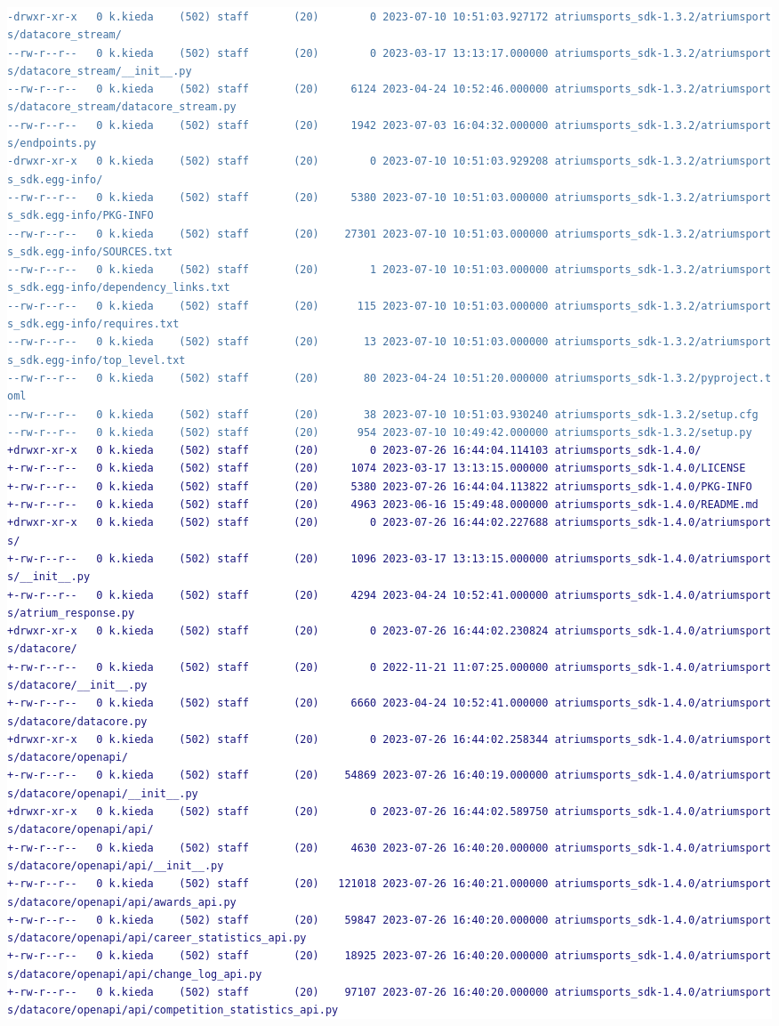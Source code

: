 ```diff
-drwxr-xr-x   0 k.kieda    (502) staff       (20)        0 2023-07-10 10:51:03.927172 atriumsports_sdk-1.3.2/atriumsports/datacore_stream/
--rw-r--r--   0 k.kieda    (502) staff       (20)        0 2023-03-17 13:13:17.000000 atriumsports_sdk-1.3.2/atriumsports/datacore_stream/__init__.py
--rw-r--r--   0 k.kieda    (502) staff       (20)     6124 2023-04-24 10:52:46.000000 atriumsports_sdk-1.3.2/atriumsports/datacore_stream/datacore_stream.py
--rw-r--r--   0 k.kieda    (502) staff       (20)     1942 2023-07-03 16:04:32.000000 atriumsports_sdk-1.3.2/atriumsports/endpoints.py
-drwxr-xr-x   0 k.kieda    (502) staff       (20)        0 2023-07-10 10:51:03.929208 atriumsports_sdk-1.3.2/atriumsports_sdk.egg-info/
--rw-r--r--   0 k.kieda    (502) staff       (20)     5380 2023-07-10 10:51:03.000000 atriumsports_sdk-1.3.2/atriumsports_sdk.egg-info/PKG-INFO
--rw-r--r--   0 k.kieda    (502) staff       (20)    27301 2023-07-10 10:51:03.000000 atriumsports_sdk-1.3.2/atriumsports_sdk.egg-info/SOURCES.txt
--rw-r--r--   0 k.kieda    (502) staff       (20)        1 2023-07-10 10:51:03.000000 atriumsports_sdk-1.3.2/atriumsports_sdk.egg-info/dependency_links.txt
--rw-r--r--   0 k.kieda    (502) staff       (20)      115 2023-07-10 10:51:03.000000 atriumsports_sdk-1.3.2/atriumsports_sdk.egg-info/requires.txt
--rw-r--r--   0 k.kieda    (502) staff       (20)       13 2023-07-10 10:51:03.000000 atriumsports_sdk-1.3.2/atriumsports_sdk.egg-info/top_level.txt
--rw-r--r--   0 k.kieda    (502) staff       (20)       80 2023-04-24 10:51:20.000000 atriumsports_sdk-1.3.2/pyproject.toml
--rw-r--r--   0 k.kieda    (502) staff       (20)       38 2023-07-10 10:51:03.930240 atriumsports_sdk-1.3.2/setup.cfg
--rw-r--r--   0 k.kieda    (502) staff       (20)      954 2023-07-10 10:49:42.000000 atriumsports_sdk-1.3.2/setup.py
+drwxr-xr-x   0 k.kieda    (502) staff       (20)        0 2023-07-26 16:44:04.114103 atriumsports_sdk-1.4.0/
+-rw-r--r--   0 k.kieda    (502) staff       (20)     1074 2023-03-17 13:13:15.000000 atriumsports_sdk-1.4.0/LICENSE
+-rw-r--r--   0 k.kieda    (502) staff       (20)     5380 2023-07-26 16:44:04.113822 atriumsports_sdk-1.4.0/PKG-INFO
+-rw-r--r--   0 k.kieda    (502) staff       (20)     4963 2023-06-16 15:49:48.000000 atriumsports_sdk-1.4.0/README.md
+drwxr-xr-x   0 k.kieda    (502) staff       (20)        0 2023-07-26 16:44:02.227688 atriumsports_sdk-1.4.0/atriumsports/
+-rw-r--r--   0 k.kieda    (502) staff       (20)     1096 2023-03-17 13:13:15.000000 atriumsports_sdk-1.4.0/atriumsports/__init__.py
+-rw-r--r--   0 k.kieda    (502) staff       (20)     4294 2023-04-24 10:52:41.000000 atriumsports_sdk-1.4.0/atriumsports/atrium_response.py
+drwxr-xr-x   0 k.kieda    (502) staff       (20)        0 2023-07-26 16:44:02.230824 atriumsports_sdk-1.4.0/atriumsports/datacore/
+-rw-r--r--   0 k.kieda    (502) staff       (20)        0 2022-11-21 11:07:25.000000 atriumsports_sdk-1.4.0/atriumsports/datacore/__init__.py
+-rw-r--r--   0 k.kieda    (502) staff       (20)     6660 2023-04-24 10:52:41.000000 atriumsports_sdk-1.4.0/atriumsports/datacore/datacore.py
+drwxr-xr-x   0 k.kieda    (502) staff       (20)        0 2023-07-26 16:44:02.258344 atriumsports_sdk-1.4.0/atriumsports/datacore/openapi/
+-rw-r--r--   0 k.kieda    (502) staff       (20)    54869 2023-07-26 16:40:19.000000 atriumsports_sdk-1.4.0/atriumsports/datacore/openapi/__init__.py
+drwxr-xr-x   0 k.kieda    (502) staff       (20)        0 2023-07-26 16:44:02.589750 atriumsports_sdk-1.4.0/atriumsports/datacore/openapi/api/
+-rw-r--r--   0 k.kieda    (502) staff       (20)     4630 2023-07-26 16:40:20.000000 atriumsports_sdk-1.4.0/atriumsports/datacore/openapi/api/__init__.py
+-rw-r--r--   0 k.kieda    (502) staff       (20)   121018 2023-07-26 16:40:21.000000 atriumsports_sdk-1.4.0/atriumsports/datacore/openapi/api/awards_api.py
+-rw-r--r--   0 k.kieda    (502) staff       (20)    59847 2023-07-26 16:40:20.000000 atriumsports_sdk-1.4.0/atriumsports/datacore/openapi/api/career_statistics_api.py
+-rw-r--r--   0 k.kieda    (502) staff       (20)    18925 2023-07-26 16:40:20.000000 atriumsports_sdk-1.4.0/atriumsports/datacore/openapi/api/change_log_api.py
+-rw-r--r--   0 k.kieda    (502) staff       (20)    97107 2023-07-26 16:40:20.000000 atriumsports_sdk-1.4.0/atriumsports/datacore/openapi/api/competition_statistics_api.py
```